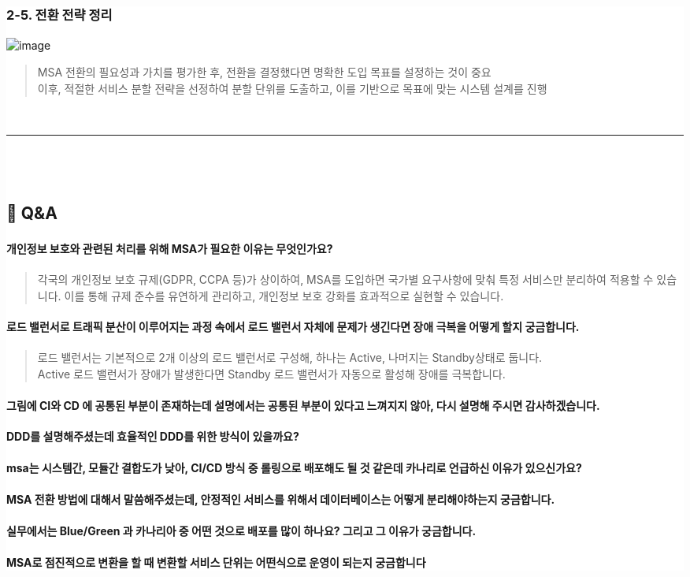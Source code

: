 

### 2-5. 전환 전략 정리
<img width="2041" alt="image" src="https://github.com/user-attachments/assets/939591fc-0e21-43d5-8232-334ff32ec3b2" />

> MSA 전환의 필요성과 가치를 평가한 후, 전환을 결정했다면 명확한 도입 목표를 설정하는 것이 중요 <br>
> 이후, 적절한 서비스 분할 전략을 선정하여 분할 단위를 도출하고, 이를 기반으로 목표에 맞는 시스템 설계를 진행

<br>

---

<br><br>
## 📆 Q&A

#### 개인정보 보호와 관련된 처리를 위해 MSA가 필요한 이유는 무엇인가요?
> 각국의 개인정보 보호 규제(GDPR, CCPA 등)가 상이하여, MSA를 도입하면 국가별 요구사항에 맞춰 특정 서비스만 분리하여 적용할 수 있습니다. 이를 통해 규제 준수를 유연하게 관리하고, 개인정보 보호 강화를 효과적으로 실현할 수 있습니다.

#### 로드 밸런서로 트래픽 분산이 이루어지는 과정 속에서 로드 밸런서 자체에 문제가 생긴다면 장애 극복을 어떻게 할지 궁금합니다.
> 로드 밸런서는 기본적으로 2개 이상의 로드 밸런서로 구성해, 하나는 Active, 나머지는 Standby상태로 둡니다. <br>
> Active 로드 밸런서가 장애가 발생한다면 Standby 로드 밸런서가 자동으로 활성해 장애를 극복합니다.

#### 그림에 CI와 CD 에 공통된 부분이 존재하는데 설명에서는 공통된 부분이 있다고 느껴지지 않아, 다시 설명해 주시면 감사하겠습니다.
>

#### DDD를 설명해주셨는데 효율적인 DDD를 위한 방식이 있을까요?
>

#### msa는 시스템간, 모듈간 결합도가 낮아, CI/CD 방식 중 롤링으로 배포해도 될 것 같은데 카나리로 언급하신 이유가 있으신가요?
>

#### MSA 전환 방법에 대해서 말씀해주셨는데, 안정적인 서비스를 위해서 데이터베이스는 어떻게 분리해야하는지 궁금합니다.
>

#### 실무에서는 Blue/Green 과 카나리아 중 어떤 것으로 배포를 많이 하나요? 그리고 그 이유가 궁금합니다.
>

#### MSA로 점진적으로 변환을 할 때 변환할 서비스 단위는 어떤식으로 운영이 되는지 궁금합니다
>



